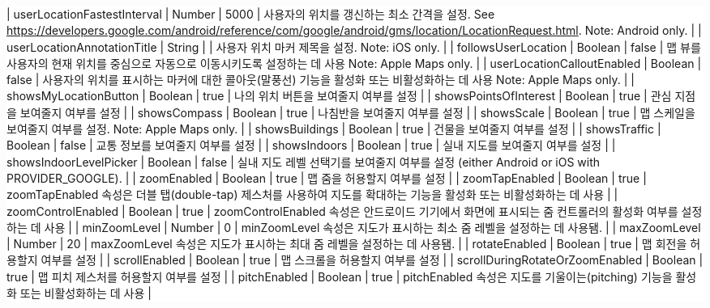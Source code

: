 | userLocationFastestInterval     | Number      | 5000        | 사용자의 위치를 갱신하는 최소 간격을 설정. See https://developers.google.com/android/reference/com/google/android/gms/location/LocationRequest.html. Note: Android only.                                                                   |
| userLocationAnnotationTitle     | String      |             | 사용자 위치 마커 제목을 설정. Note: iOS only.                                                                                                                                                                                              |
| followsUserLocation             | Boolean     | false       | 맵 뷰를 사용자의 현재 위치를 중심으로 자동으로 이동시키도록 설정하는 데 사용 Note: Apple Maps only.                                                                                                                                        |
| userLocationCalloutEnabled      | Boolean     | false       | 사용자의 위치를 표시하는 마커에 대한 콜아웃(말풍선) 기능을 활성화 또는 비활성화하는 데 사용 Note: Apple Maps only.                                                                                                                         |
| showsMyLocationButton           | Boolean     | true        | 나의 위치 버튼을 보여줄지 여부를 설정                                                                                                                                                                                                      |
| showsPointsOfInterest           | Boolean     | true        | 관심 지점을 보여줄지 여부를 설정                                                                                                                                                                                                           |
| showsCompass                    | Boolean     | true        | 나침반을 보여줄지 여부를 설정                                                                                                                                                                                                              |
| showsScale                      | Boolean     | true        | 맵 스케일을 보여줄지 여부를 설정. Note: Apple Maps only.                                                                                                                                                                                   |
| showsBuildings                  | Boolean     | true        | 건물을 보여줄지 여부를 설정                                                                                                                                                                                                                |
| showsTraffic                    | Boolean     | false       | 교통 정보를 보여줄지 여부를 설정                                                                                                                                                                                                           |
| showsIndoors                    | Boolean     | true        | 실내 지도를 보여줄지 여부를 설정                                                                                                                                                                                                           |
| showsIndoorLevelPicker          | Boolean     | false       | 실내 지도 레벨 선택기를 보여줄지 여부를 설정 (either Android or iOS with PROVIDER_GOOGLE).                                                                                                                                                 |
| zoomEnabled                     | Boolean     | true        | 맵 줌을 허용할지 여부를 설정                                                                                                                                                                                                               |
| zoomTapEnabled                  | Boolean     | true        | zoomTapEnabled 속성은 더블 탭(double-tap) 제스처를 사용하여 지도를 확대하는 기능을 활성화 또는 비활성화하는 데 사용                                                                                                                        |
| zoomControlEnabled              | Boolean     | true        | zoomControlEnabled 속성은 안드로이드 기기에서 화면에 표시되는 줌 컨트롤러의 활성화 여부를 설정하는 데 사용                                                                                                                                 |
| minZoomLevel                    | Number      | 0           | minZoomLevel 속성은 지도가 표시하는 최소 줌 레벨을 설정하는 데 사용됌.                                                                                                                                                                     |
| maxZoomLevel                    | Number      | 20          | maxZoomLevel 속성은 지도가 표시하는 최대 줌 레벨을 설정하는 데 사용됌.                                                                                                                                                                     |
| rotateEnabled                   | Boolean     | true        | 맵 회전을 허용할지 여부를 설정                                                                                                                                                                                                             |
| scrollEnabled                   | Boolean     | true        | 맵 스크롤을 허용할지 여부를 설정                                                                                                                                                                                                           |
| scrollDuringRotateOrZoomEnabled | Boolean     | true        | 맵 피치 제스처를 허용할지 여부를 설정                                                                                                                                                                                                      |
| pitchEnabled                    | Boolean     | true        | pitchEnabled 속성은 지도를 기울이는(pitching) 기능을 활성화 또는 비활성화하는 데 사용                                                                                                                                                      |